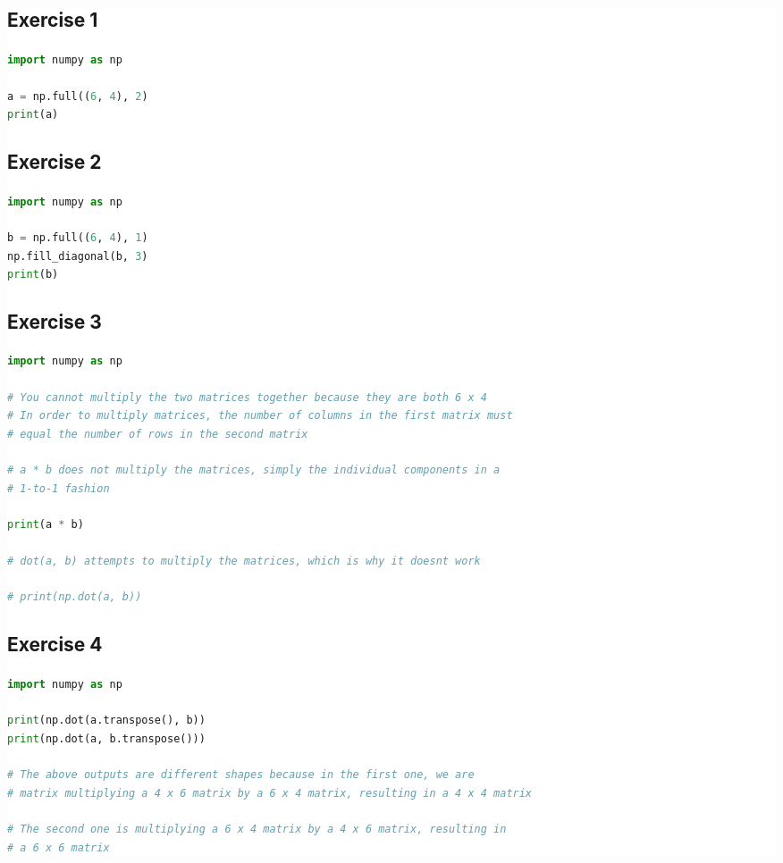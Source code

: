 
## Exercise 1

```python
import numpy as np

a = np.full((6, 4), 2)
print(a)
```

## Exercise 2

```python
import numpy as np

b = np.full((6, 4), 1)
np.fill_diagonal(b, 3)
print(b)
```

## Exercise 3

```python
import numpy as np

# You cannot multiply the two matrices together because they are both 6 x 4
# In order to multiply matrices, the number of columns in the first matrix must
# equal the number of rows in the second matrix

# a * b does not multiply the matrices, simply the individual components in a
# 1-to-1 fashion

print(a * b)

# dot(a, b) attempts to multiply the matrices, which is why it doesnt work

# print(np.dot(a, b))
```

## Exercise 4

```python
import numpy as np

print(np.dot(a.transpose(), b))
print(np.dot(a, b.transpose()))

# The above outputs are different shapes because in the first one, we are
# matrix multiplying a 4 x 6 matrix by a 6 x 4 matrix, resulting in a 4 x 4 matrix

# The second one is multiplying a 6 x 4 matrix by a 4 x 6 matrix, resulting in
# a 6 x 6 matrix
```
